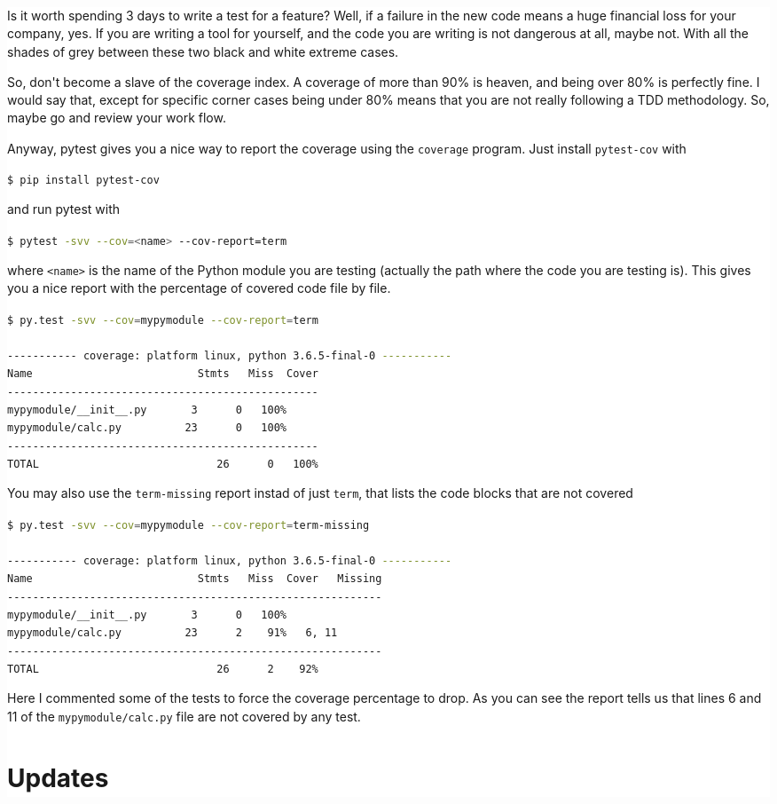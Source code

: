 Is it worth spending 3 days to write a test for a feature? Well, if a failure in the new code means a huge financial loss for your company, yes. If you are writing a tool for yourself, and the code you are writing is not dangerous at all, maybe not. With all the shades of grey between these two black and white extreme cases.

So, don't become a slave of the coverage index. A coverage of more than 90% is heaven, and being over 80% is perfectly fine. I would say that, except for specific corner cases being under 80% means that you are not really following a TDD methodology. So, maybe go and review your work flow.

Anyway, pytest gives you a nice way to report the coverage using the `coverage` program. Just install `pytest-cov` with

``` sh
$ pip install pytest-cov
```

and run pytest with

``` sh
$ pytest -svv --cov=<name> --cov-report=term
```

where `<name>` is the name of the Python module you are testing (actually the path where the code you are testing is). This gives you a nice report with the percentage of covered code file by file.

``` sh
$ py.test -svv --cov=mypymodule --cov-report=term

----------- coverage: platform linux, python 3.6.5-final-0 -----------
Name                          Stmts   Miss  Cover
-------------------------------------------------
mypymodule/__init__.py       3      0   100%
mypymodule/calc.py          23      0   100%
-------------------------------------------------
TOTAL                            26      0   100%
```

You may also use the `term-missing` report instad of just `term`, that lists the code blocks that are not covered

``` sh
$ py.test -svv --cov=mypymodule --cov-report=term-missing

----------- coverage: platform linux, python 3.6.5-final-0 -----------
Name                          Stmts   Miss  Cover   Missing
-----------------------------------------------------------
mypymodule/__init__.py       3      0   100%
mypymodule/calc.py          23      2    91%   6, 11
-----------------------------------------------------------
TOTAL                            26      2    92%
```

Here I commented some of the tests to force the coverage percentage to drop. As you can see the report tells us that lines 6 and 11 of the `mypymodule/calc.py` file are not covered by any test.

# Updates

